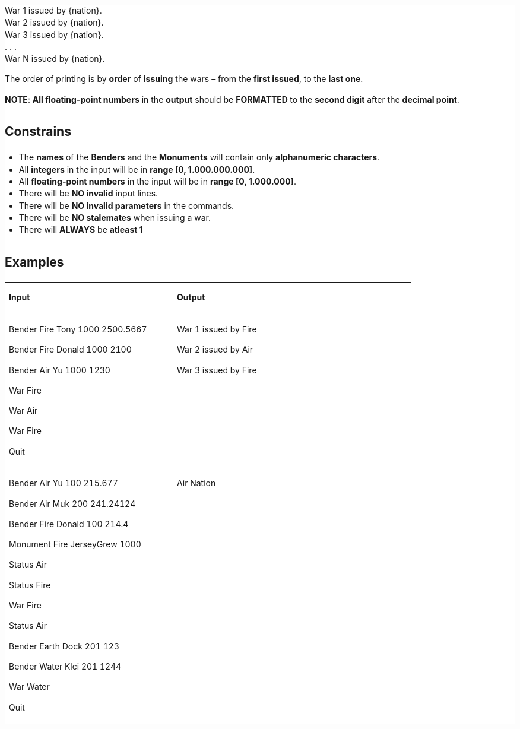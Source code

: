 <p>War 1 issued by {nation}.<br /> War 2 issued by {nation}.<br /> War 3 issued by {nation}.<br /> . . .<br /> War N issued by {nation}.</p>
<p>The order of printing is by <strong>order</strong> of <strong>issuing</strong> the wars &ndash; from the <strong>first issued</strong>, to the <strong>last one</strong>.</p>
<p><strong>NOTE</strong>: <strong>All floating-point numbers</strong> in the <strong>output</strong> should be <strong>FORMATTED </strong>to the <strong>second digit</strong> after the <strong>decimal point</strong>.</p>
<h2>Constrains</h2>
<ul>
<li>The <strong>names</strong> of the <strong>Benders</strong> and the <strong>Monuments</strong> will contain only <strong>alphanumeric characters</strong>.</li>
<li>All <strong>integers</strong> in the input will be in <strong>range [0, 1.000.000.000]</strong>.</li>
<li>All <strong>floating-point numbers</strong> in the input will be in <strong>range [0, 1.000.000]</strong>.</li>
<li>There will be <strong>NO invalid</strong> input lines.</li>
<li>There will be <strong>NO invalid parameters</strong> in the commands.</li>
<li>There will be <strong>NO stalemates</strong> when issuing a war.</li>
<li>There will <strong>ALWAYS</strong> be <strong>atleast 1</strong></li>
</ul>
<h2>Examples</h2>
<table width="656">
<tbody>
<tr>
<td width="269">
<p><strong>Input</strong></p>
</td>
<td width="387">
<p><strong>Output</strong></p>
</td>
</tr>
<tr>
<td width="269">
<p>Bender Fire Tony 1000 2500.5667</p>
<p>Bender Fire Donald 1000 2100</p>
<p>Bender Air Yu 1000 1230</p>
<p>War Fire</p>
<p>War Air</p>
<p>War Fire</p>
<p>Quit</p>
</td>
<td width="387">
<p>War 1 issued by Fire</p>
<p>War 2 issued by Air</p>
<p>War 3 issued by Fire</p>
</td>
</tr>
<tr>
<td width="269">
<p>Bender Air Yu 100 215.677</p>
<p>Bender Air Muk 200 241.24124</p>
<p>Bender Fire Donald 100 214.4</p>
<p>Monument Fire JerseyGrew 1000</p>
<p>Status Air</p>
<p>Status Fire</p>
<p>War Fire</p>
<p>Status Air</p>
<p>Bender Earth Dock 201 123</p>
<p>Bender Water Klci 201 1244</p>
<p>War Water</p>
<p>Quit</p>
</td>
<td width="387">
<p>Air Nation</p>